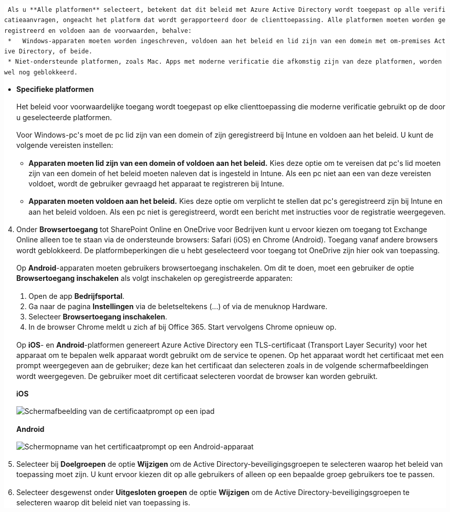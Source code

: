      Als u **Alle platformen** selecteert, betekent dat dit beleid met Azure Active Directory wordt toegepast op alle verificatieaanvragen, ongeacht het platform dat wordt gerapporteerd door de clienttoepassing. Alle platformen moeten worden geregistreerd en voldoen aan de voorwaarden, behalve:
     *   Windows-apparaten moeten worden ingeschreven, voldoen aan het beleid en lid zijn van een domein met om-premises Active Directory, of beide.
     * Niet-ondersteunde platformen, zoals Mac. Apps met moderne verificatie die afkomstig zijn van deze platformen, worden wel nog geblokkeerd.

   - **Specifieke platformen**

      Het beleid voor voorwaardelijke toegang wordt toegepast op elke clienttoepassing die moderne verificatie gebruikt op de door u geselecteerde platformen.

     Voor Windows-pc's moet de pc lid zijn van een domein of zijn geregistreerd bij Intune en voldoen aan het beleid. U kunt de volgende vereisten instellen:

     -   **Apparaten moeten lid zijn van een domein of voldoen aan het beleid.** Kies deze optie om te vereisen dat pc's lid moeten zijn van een domein of het beleid moeten naleven dat is ingesteld in Intune. Als een pc niet aan een van deze vereisten voldoet, wordt de gebruiker gevraagd het apparaat te registreren bij Intune.

     -   **Apparaten moeten voldoen aan het beleid.** Kies deze optie om verplicht te stellen dat pc's geregistreerd zijn bij Intune en aan het beleid voldoen. Als een pc niet is geregistreerd, wordt een bericht met instructies voor de registratie weergegeven.

4. Onder **Browsertoegang** tot SharePoint Online en OneDrive voor Bedrijven kunt u ervoor kiezen om toegang tot Exchange Online alleen toe te staan via de ondersteunde browsers: Safari (iOS) en Chrome (Android). Toegang vanaf andere browsers wordt geblokkeerd. De platformbeperkingen die u hebt geselecteerd voor toegang tot OneDrive zijn hier ook van toepassing.

   Op **Android**-apparaten moeten gebruikers browsertoegang inschakelen. Om dit te doen, moet een gebruiker de optie **Browsertoegang inschakelen** als volgt inschakelen op geregistreerde apparaten:
   1.    Open de app **Bedrijfsportal**.
   2.    Ga naar de pagina **Instellingen** via de beletseltekens (...) of via de menuknop Hardware.
   3.    Selecteer **Browsertoegang inschakelen**.
   4.    In de browser Chrome meldt u zich af bij Office 365. Start vervolgens Chrome opnieuw op.

   Op **iOS**- en **Android**-platformen genereert Azure Active Directory een TLS-certificaat (Transport Layer Security) voor het apparaat om te bepalen welk apparaat wordt gebruikt om de service te openen. Op het apparaat wordt het certificaat met een prompt weergegeven aan de gebruiker; deze kan het certificaat dan selecteren zoals in de volgende schermafbeeldingen wordt weergegeven. De gebruiker moet dit certificaat selecteren voordat de browser kan worden gebruikt.

   **iOS**

   ![Schermafbeelding van de certificaatprompt op een ipad](../media/mdm-browser-ca-ios-cert-prompt.png)

   **Android**

   ![Schermopname van het certificaatprompt op een Android-apparaat](../media/mdm-browser-ca-android-cert-prompt.png)
5. Selecteer bij **Doelgroepen** de optie **Wijzigen** om de Active Directory-beveiligingsgroepen te selecteren waarop het beleid van toepassing moet zijn. U kunt ervoor kiezen dit op alle gebruikers of alleen op een bepaalde groep gebruikers toe te passen.

6. Selecteer desgewenst onder **Uitgesloten groepen** de optie **Wijzigen** om de Active Directory-beveiligingsgroepen te selecteren waarop dit beleid niet van toepassing is.
